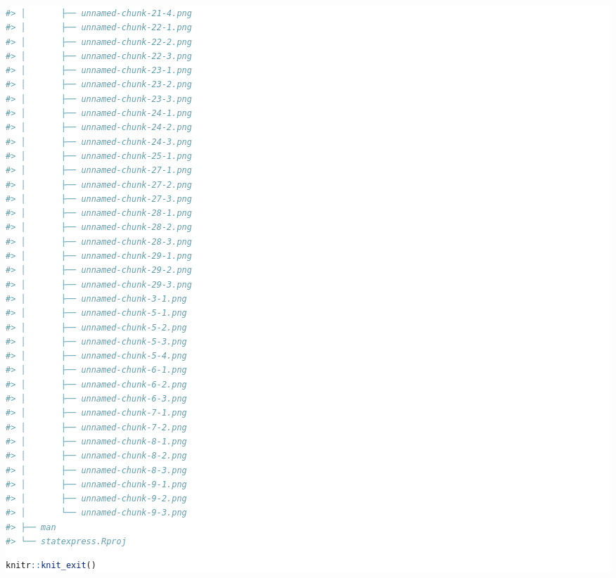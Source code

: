 ``` r
#> │       ├── unnamed-chunk-21-4.png
#> │       ├── unnamed-chunk-22-1.png
#> │       ├── unnamed-chunk-22-2.png
#> │       ├── unnamed-chunk-22-3.png
#> │       ├── unnamed-chunk-23-1.png
#> │       ├── unnamed-chunk-23-2.png
#> │       ├── unnamed-chunk-23-3.png
#> │       ├── unnamed-chunk-24-1.png
#> │       ├── unnamed-chunk-24-2.png
#> │       ├── unnamed-chunk-24-3.png
#> │       ├── unnamed-chunk-25-1.png
#> │       ├── unnamed-chunk-27-1.png
#> │       ├── unnamed-chunk-27-2.png
#> │       ├── unnamed-chunk-27-3.png
#> │       ├── unnamed-chunk-28-1.png
#> │       ├── unnamed-chunk-28-2.png
#> │       ├── unnamed-chunk-28-3.png
#> │       ├── unnamed-chunk-29-1.png
#> │       ├── unnamed-chunk-29-2.png
#> │       ├── unnamed-chunk-29-3.png
#> │       ├── unnamed-chunk-3-1.png
#> │       ├── unnamed-chunk-5-1.png
#> │       ├── unnamed-chunk-5-2.png
#> │       ├── unnamed-chunk-5-3.png
#> │       ├── unnamed-chunk-5-4.png
#> │       ├── unnamed-chunk-6-1.png
#> │       ├── unnamed-chunk-6-2.png
#> │       ├── unnamed-chunk-6-3.png
#> │       ├── unnamed-chunk-7-1.png
#> │       ├── unnamed-chunk-7-2.png
#> │       ├── unnamed-chunk-8-1.png
#> │       ├── unnamed-chunk-8-2.png
#> │       ├── unnamed-chunk-8-3.png
#> │       ├── unnamed-chunk-9-1.png
#> │       ├── unnamed-chunk-9-2.png
#> │       └── unnamed-chunk-9-3.png
#> ├── man
#> └── statexpress.Rproj
```

``` r
knitr::knit_exit()
```

[^1]: Elio offers a solution, `stat_rasa()`, but it works to mimic just
    a small part of the functionality offered by creating new Stats.
    {statexpress} aim is to allow full flexibility of designing a new
    Stat as with classical use, while keeping boilerplate at bay. It
    should be notated that a new `stat_manual()` function under
    development in base ggplot2 also achieves the limited goals
    Campitelli managed with `stat_rasa()`.
